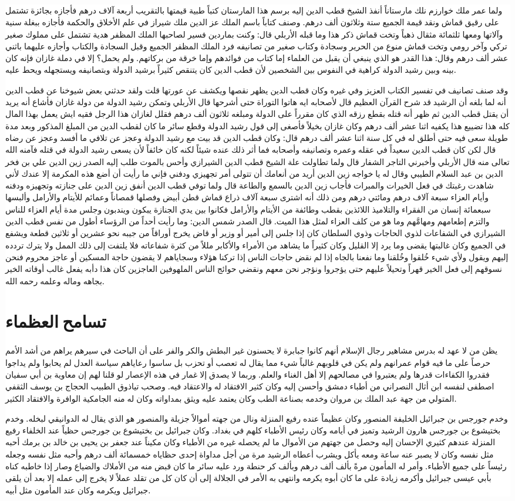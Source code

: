 

 ولما عمر ملك خوارزم نلك مارستاناً أنفذ الشيخ قطب الدين إليه برسم هذا المارستان كتباً طبية قيمتها بالتقريب أربعة آلاف درهم فأجازه بجائزة تشتمل على رقيق قماش ونقد قيمة الجميع ستة وثلاثون ألف درهم. وصنف كتاباً باسم الملك عز الدين ملك شيراز في علم الأخلاق والحكمة فأجازه ببغلة سنية وآلاتها ومعها ثلثمائة مثقال ذهباً وتخت قماش ذكر هذا وما قبله الأربلي قال: وكنت بماردين فسير لصاحبها الملك المظفر هدية تشتمل على مملوك صغير تركي وآخر رومي وتخت قماش منوع من الحرير وسجادة وكتاب صغير من تصانيفه فرد الملك المظفر الجميع وقبل السجادة والكتاب وأجازه عليهما باثني عشر ألف درهم وقال: هذا القدر هو الذي ينبغي أن يقبل من العلماء إما كتاب من فوائدهم وإما خرقة من بركاتهم. ولم يحمل؟ إلا في دملة غازان فإنه كان بينه وبين رشيد الدولة كراهية في النفوس بين الشخصين لأن قطب الدين كان يتنقص كثيراً برشيد الدولة وبتصانيفه ويستجهله ويحط عليه. 



 وقد صنف تصانيف في تفسير الكتاب العزيز وفي غيره وكان قطب الدين يظهر نقصها   ويكشف عن عورتها قلت ولقد حدثني بعض شيوخنا عن قطب الدين أنه لما بلغه أن الرشيد قد شرح القرآن العظيم قال لأصحابه ايه هاتوا التوراة حتى أشرحها قال الأربلي وتمكن رشيد الدولة من دولة غازان فأشاع أنه يريد أن يقتل قطب الدين ثم ظهر أنه قتله بقطع رزقه الذي كان مقرراً على الدولة ومبلغه ثلاثون ألف درهم فقلل لغازان هذا الرجل فقيه ايش يعمل بهذا المال كله هذا تضييع هذا يكفيه اثنا عشر ألف درهم وكان غازان بخيلاً فأصغى إلى قول رشيد الدولة وقطع سائر ما كان لقطب الدين من المبلغ المذكور وبعد مدة طويلة سعى فيه حتى أطلق له في كل سنة اثنا عشر ألف درهم قال: وكان قطب الدين قد بيت مع رشيد الدولة وعجز عن تلافي ما أفسد وعجز عن رضاه قال لكن كان قطب الدين سعيداً في عقله وعمره وتصانيفه وأصحابه فما أثر ذلك عنده شيئاً لكنه كان خائفاً لأن يسعى رشيد الدولة في قتله فآمنه الله تعالى منه قال الأربلي وأخبرني التاجر الشفار قال ولما تطاولت علة الشيخ قطب الدين الشيرازي وأحس بالموت طلب إليه الصدر زين الدين علي بن فخر الدين بن عبد السلام الطيبي وقال له يا خواجه زين الدين أريد من أنعامك أن تتولى أمر تجهيزي ودفني فإني ما رأيت أن أضع هذه المكرمة إلا عندك لأني شاهدت رغبتك في فعل الخيرات والمبرات فأجاب زين الدين بالسمع والطاعة قال ولما توفي قطب الدين أنفق زين الدين على جنازته وتجهيزه ودفنه وأيام العزاء سبعة آلاف درهم ومائتي درهم ومن ذلك أنه اشترى سبعة آلاف ذراع قماش قطن أبيض وفصلها قمصاناً وعمائم للأيتام والأرامل وألبسها سبعمائة إنسان من الفقراء والتلاميذ اللائذين بقطب وطائفة من الأيتام والأرامل فكانوا بين يدي الجنازة يبكون ويندبون وجلس مدة أيام العزاء للناس والتزم إطعامهم ومهامَّهم وما هو من كلف العزاء لمثل هذا الميت. قال الصدر شمس الدين: وما رأيت أحداً من الرؤساء أطول من نفس قطب الدين الشيرازي في الشفاعات لذوي الحاجات وذوي السلطان كان إذا جلس إلى أمير أو وزير أو قاض يخرج أوراقاً من جيبه نحو عشرين أو ثلاثين قطعة ويشفع في الجميع وكان غالبتها يقضى وما يرد إلا القليل وكان كثيراً ما يشاهد من الأمراء والأكابر مللاً من كثرة شفاعاته فلا يلتفت إلى ذلك الممل ولا يترك تردده إليهم ويقول ولأي شيء خُلقوا وخُلقنا وما نفعنا بالجاه إذا لم نقض حاجات الناس إذا تركنا هؤلاء وسجاياهم لا يقضون حاجة المسكين أو عاجز محروم فنحن   نسوقهم إلى فعل الخير قهراً وتحيلاً عليهم حتى يؤجروا ونؤجر نحن معهم ونقضي حوائج الناس الملهوفين العاجزين كان هذا دأبه يفعل غالب أوقاته الخير بجاهه وماله وعلمه رحمه الله. 

 

#  تسامح العظماء 



 يظن من لا عهد له بدرس مشاهير رجال الإسلام أنهم كانوا جبابرة لا يحسنون غير البطش والكر والفر على أن الباحث في سيرهم يراهم من أشد الأمم حرصاً على ما فيه قوام عمرانهم ولم يكن في قلوبهم غالباً شيء مما يقال له تعصب أو تحزب بل ساسوا رعاياهم سياسة العدل لم يحابوا ولم يداجوا فقدروا الكفاءات قدرها ولم يعتبروا في مصالحهم إلا أهل الغناء والعلم. وربما لا يصدق إلا غمار في هذه الإعصار لو قلنا لهم إن معاوية بن أبي سفيان اصطفى لنفسه ابن أثال النصراني من أطباء دمشق وأحسن إليه وكان كثير الافتقاد له والاعتقاد فيه. وصحب تياذوق الطبيب الحجاج بن يوسف الثقفي المتولي من جهة عبد الملك بن مروان وخدمه بصناعة الطب وكان يعتمد عليه ويثق بمداواته وكان له منه الجامكية الوافرة والافتقاد الكثير. 



 وخدم جورجس بن جبرائيل الخليفة المنصور وكان عظيماً عنده رفيع المنزلة ونال من جهته أموالاً جزيلة والمنصور هو الذي يقال له الدوانيقي لبخله. وخدم بختيشوع بن جورجس هارون الرشيد وتميز في أيامه وكان رئيس الأطباء كلهم في بغداد. وكان جبرائيل بن بختيشوع بن جورجس حظياً عند الخلفاء رفيع المنزلة عندهم كثيري الإحسان إليه وحصل من جهتهم من الأموال ما لم يحصله غيره من الأطباء وكان مكيناً عند جعفر بن يحيى بن خالد بن برمك أحبه مثل نفسه وكان لا يصبر عنه ساعة ومعه يأكل ويشرب أعطاه الرشيد مرة من أجل مداواة إحدى حظاياه خمسمائة ألف درهم وأحبه مثل نفسه وجعله رئيساً على جميع الأطباء. وأمر له المأمون مرةً بألف ألف درهم وبألف كر حنطة ورد عليه سائر ما كان قبض منه من الأملاك والضياع وصار إذا خاطبه كناه بأبي عيسى جبرائيل وأكرمه زيادة على ما كان أبوه يكرمه وانتهى به الأمر في الجلالة إلى أن كان كل من تقلد عملاً لا يخرج إلى عمله إلا بعد أن يلقى جبرائيل ويكرمه وكان عند المأمون مثل أبيه. 
